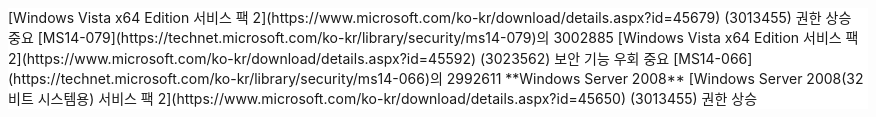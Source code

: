 </td>
</tr>
<tr>
<td style="border:1px solid black;">
[Windows Vista x64 Edition 서비스 팩 2](https://www.microsoft.com/ko-kr/download/details.aspx?id=45679)  
(3013455)

</td>
<td style="border:1px solid black;">
권한 상승

</td>
<td style="border:1px solid black;">
중요

</td>
<td style="border:1px solid black;">
[MS14-079](https://technet.microsoft.com/ko-kr/library/security/ms14-079)의 3002885

</td>
</tr>
<tr>
<td style="border:1px solid black;">
[Windows Vista x64 Edition 서비스 팩 2](https://www.microsoft.com/ko-kr/download/details.aspx?id=45592)  
(3023562)

</td>
<td style="border:1px solid black;">
보안 기능 우회

</td>
<td style="border:1px solid black;">
중요

</td>
<td style="border:1px solid black;">
[MS14-066](https://technet.microsoft.com/ko-kr/library/security/ms14-066)의 2992611

</td>
</tr>
<tr>
<td style="border:1px solid black;" colspan="4">
**Windows Server 2008**

</td>
</tr>
<tr>
<td style="border:1px solid black;">
[Windows Server 2008(32비트 시스템용) 서비스 팩 2](https://www.microsoft.com/ko-kr/download/details.aspx?id=45650)  
(3013455)

</td>
<td style="border:1px solid black;">
권한 상승
